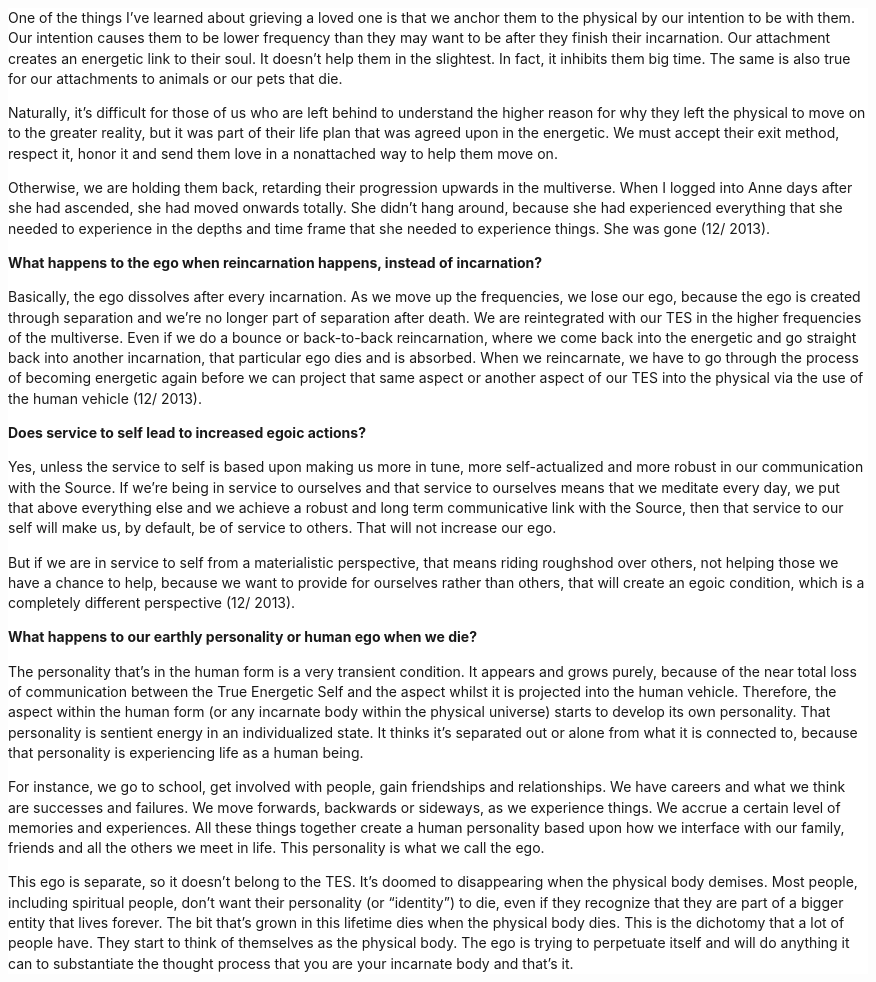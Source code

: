 One of the things I’ve learned about grieving a loved one is that we anchor them to the physical by our intention to be with them. Our intention causes them to be lower frequency than they may want to be after they finish their incarnation. Our attachment creates an energetic link to their soul. It doesn’t help them in the slightest. In fact, it inhibits them big time. The same is also true for our attachments to animals or our pets that die. 

Naturally, it’s difficult for those of us who are left behind to understand the higher reason for why they left the physical to move on to the greater reality, but it was part of their life plan that was agreed upon in the energetic. We must accept their exit method, respect it, honor it and send them love in a nonattached way to help them move on. 

Otherwise, we are holding them back, retarding their progression upwards in the multiverse. When I logged into Anne days after she had ascended, she had moved onwards totally. She didn’t hang around, because she had experienced everything that she needed to experience in the depths and time frame that she needed to experience things. She was gone (12/ 2013). 

**What happens to the ego when reincarnation happens, instead of incarnation?** 

Basically, the ego dissolves after every incarnation. As we move up the frequencies, we lose our ego, because the ego is created through separation and we’re no longer part of separation after death. We are reintegrated with our TES in the higher frequencies of the multiverse. Even if we do a bounce or back-to-back reincarnation, where we come back into the energetic and go straight back into another incarnation, that particular ego dies and is absorbed. When we reincarnate, we have to go through the process of becoming energetic again before we can project that same aspect or another aspect of our TES into the physical via the use of the human vehicle (12/ 2013). 

**Does service to self lead to increased egoic actions?** 

Yes, unless the service to self is based upon making us more in tune, more self-actualized and more robust in our communication with the Source. If we’re being in service to ourselves and that service to ourselves means that we meditate every day, we put that above everything else and we achieve a robust and long term communicative link with the Source, then that service to our self will make us, by default, be of service to others. That will not increase our ego. 

But if we are in service to self from a materialistic perspective, that means riding roughshod over others, not helping those we have a chance to help, because we want to provide for ourselves rather than others, that will create an egoic condition, which is a completely different perspective (12/ 2013). 

**What happens to our earthly personality or human ego when we die?** 

The personality that’s in the human form is a very transient condition. It appears and grows purely, because of the near total loss of communication between the True Energetic Self and the aspect whilst it is projected into the human vehicle. Therefore, the aspect within the human form (or any incarnate body within the physical universe) starts to develop its own personality. That personality is sentient energy in an individualized state. It thinks it’s separated out or alone from what it is connected to, because that personality is experiencing life as a human being. 

For instance, we go to school, get involved with people, gain friendships and relationships. We have careers and what we think are successes and failures. We move forwards, backwards or sideways, as we experience things. We accrue a certain level of memories and experiences. All these things together create a human personality based upon how we interface with our family, friends and all the others we meet in life. This personality is what we call the ego. 

This ego is separate, so it doesn’t belong to the TES. It’s doomed to disappearing when the physical body demises. Most people, including spiritual people, don’t want their personality (or “identity”) to die, even if they recognize that they are part of a bigger entity that lives forever. The bit that’s grown in this lifetime dies when the physical body dies. This is the dichotomy that a lot of people have. They start to think of themselves as the physical body. The ego is trying to perpetuate itself and will do anything it can to substantiate the thought process that you are your incarnate body and that’s it. 
